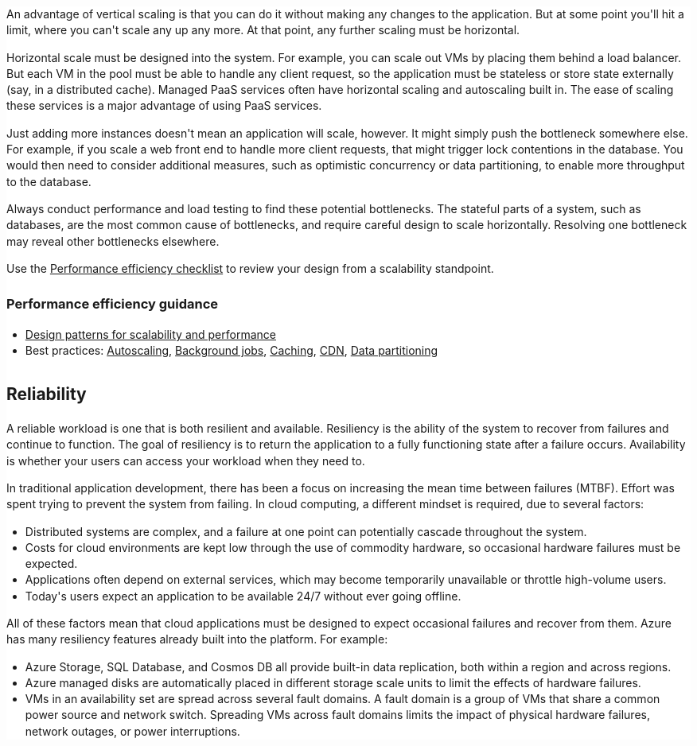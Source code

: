 An advantage of vertical scaling is that you can do it without making any changes to the application. But at some point you'll hit a limit, where you can't scale any up any more. At that point, any further scaling must be horizontal.

Horizontal scale must be designed into the system. For example, you can scale out VMs by placing them behind a load balancer. But each VM in the pool must be able to handle any client request, so the application must be stateless or store state externally (say, in a distributed cache). Managed PaaS services often have horizontal scaling and autoscaling built in. The ease of scaling these services is a major advantage of using PaaS services.

Just adding more instances doesn't mean an application will scale, however. It might simply push the bottleneck somewhere else. For example, if you scale a web front end to handle more client requests, that might trigger lock contentions in the database. You would then need to consider additional measures, such as optimistic concurrency or data partitioning, to enable more throughput to the database.

Always conduct performance and load testing to find these potential bottlenecks. The stateful parts of a system, such as databases, are the most common cause of bottlenecks, and require careful design to scale horizontally. Resolving one bottleneck may reveal other bottlenecks elsewhere.

Use the [Performance efficiency checklist](scalability/performance-efficiency.md) to review your design from a scalability standpoint.

### Performance efficiency guidance

- [Design patterns for scalability and performance][scalability-patterns]
- Best practices: [Autoscaling][autoscale], [Background jobs][background-jobs], [Caching][caching], [CDN][cdn], [Data partitioning][data-partitioning]

## Reliability

A reliable workload is one that is both resilient and available. Resiliency is the ability of the system to recover from failures and continue to function. The goal of resiliency is to return the application to a fully functioning state after a failure occurs. Availability is whether your users can access your workload when they need to.

In traditional application development, there has been a focus on increasing the mean time between failures (MTBF). Effort was spent trying to prevent the system from failing. In cloud computing, a different mindset is required, due to several factors:

- Distributed systems are complex, and a failure at one point can potentially cascade throughout the system.
- Costs for cloud environments are kept low through the use of commodity hardware, so occasional hardware failures must be expected.
- Applications often depend on external services, which may become temporarily unavailable or throttle high-volume users.
- Today's users expect an application to be available 24/7 without ever going offline.

All of these factors mean that cloud applications must be designed to expect occasional failures and recover from them. Azure has many resiliency features already built into the platform. For example:

- Azure Storage, SQL Database, and Cosmos DB all provide built-in data replication, both within a region and across regions.
- Azure managed disks are automatically placed in different storage scale units to limit the effects of hardware failures.
- VMs in an availability set are spread across several fault domains. A fault domain is a group of VMs that share a common power source and network switch. Spreading VMs across fault domains limits the impact of physical hardware failures, network outages, or power interruptions.


[identity-ref-arch]: ../reference-architectures/identity/index.md
[resiliency]: ../framework/resiliency/overview.md
[ad-subscriptions]: /azure/active-directory/active-directory-how-subscriptions-associated-directory
[data-warehouse-encryption]: /azure/data-lake-store/data-lake-store-security-overview#data-protection
[cosmos-db-encryption]: /azure/cosmos-db/database-security
[rbac]: /azure/active-directory/role-based-access-control-what-is
[paired-region]: /azure/best-practices-availability-paired-regions
[resource-manager-auditing]: /azure/azure-resource-manager/resource-group-audit
[security-center]: https://azure.microsoft.com/services/security-center
[security-documentation]: /azure/security
[sql-db-encryption]: /azure/sql-database/sql-database-always-encrypted-azure-key-vault
[storage-encryption]: /azure/storage/storage-service-encryption
[trust-center]: https://azure.microsoft.com/support/trust-center
[management-patterns]: ../patterns/category/management-monitoring.md
[resiliency-patterns]: ../patterns/category/resiliency.md
[scalability-patterns]: ../patterns/category/performance-scalability.md
[autoscale]: ../best-practices/auto-scaling.md
[background-jobs]: ../best-practices/background-jobs.md
[caching]: ../best-practices/caching.md
[cdn]: ../best-practices/cdn.md
[data-partitioning]: ../best-practices/data-partitioning.md
[monitoring]: ../best-practices/monitoring.md
[cost]: /azure/cost-management/cost-mgt-best-practices
[retry-service-specific]: ../best-practices/retry-service-specific.md
[transient-fault-handling]: ../best-practices/transient-faults.md
[devops-checklist]: ../checklist/dev-ops.md
[scalability-checklist]: ../checklist/performance-efficiency.md
[cost-pillar]: ./cost/overview.md
[security-pillar]: ./security/overview.md
[resiliency-pillar]: ./resiliency/overview.md
[scalability-pillar]: ./scalability/overview.md
[devops-pillar]: ./devops/overview.md